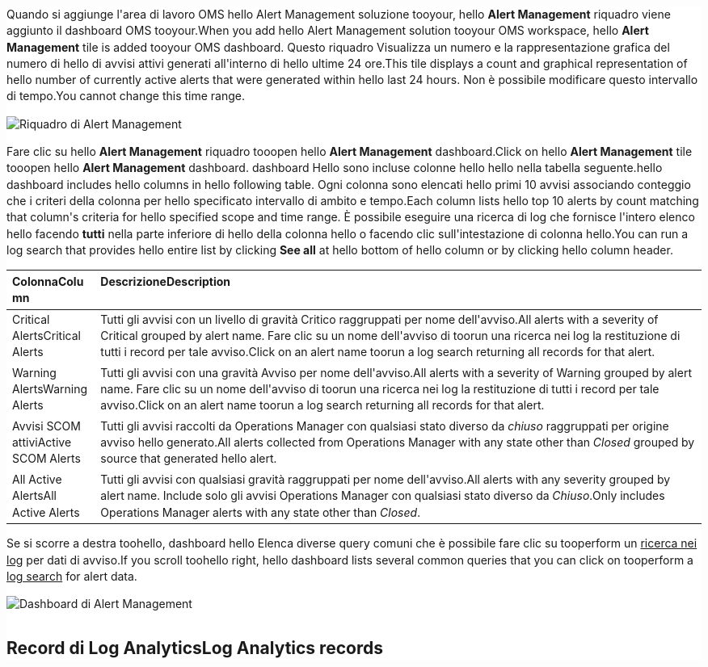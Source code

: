 <span data-ttu-id="0f83e-147">Quando si aggiunge l'area di lavoro OMS hello Alert Management soluzione tooyour, hello **Alert Management** riquadro viene aggiunto il dashboard OMS tooyour.</span><span class="sxs-lookup"><span data-stu-id="0f83e-147">When you add hello Alert Management solution tooyour OMS workspace, hello **Alert Management** tile is added tooyour OMS dashboard.</span></span>  <span data-ttu-id="0f83e-148">Questo riquadro Visualizza un numero e la rappresentazione grafica del numero di hello di avvisi attivi generati all'interno di hello ultime 24 ore.</span><span class="sxs-lookup"><span data-stu-id="0f83e-148">This tile displays a count and graphical representation of hello number of currently active alerts that were generated within hello last 24 hours.</span></span>  <span data-ttu-id="0f83e-149">Non è possibile modificare questo intervallo di tempo.</span><span class="sxs-lookup"><span data-stu-id="0f83e-149">You cannot change this time range.</span></span>

![Riquadro di Alert Management](media/log-analytics-solution-alert-management/tile.png)

<span data-ttu-id="0f83e-151">Fare clic su hello **Alert Management** riquadro tooopen hello **Alert Management** dashboard.</span><span class="sxs-lookup"><span data-stu-id="0f83e-151">Click on hello **Alert Management** tile tooopen hello **Alert Management** dashboard.</span></span>  <span data-ttu-id="0f83e-152">dashboard Hello sono incluse colonne hello hello nella tabella seguente.</span><span class="sxs-lookup"><span data-stu-id="0f83e-152">hello dashboard includes hello columns in hello following table.</span></span>  <span data-ttu-id="0f83e-153">Ogni colonna sono elencati hello primi 10 avvisi associando conteggio che i criteri della colonna per hello specificato intervallo di ambito e tempo.</span><span class="sxs-lookup"><span data-stu-id="0f83e-153">Each column lists hello top 10 alerts by count matching that column's criteria for hello specified scope and time range.</span></span>  <span data-ttu-id="0f83e-154">È possibile eseguire una ricerca di log che fornisce l'intero elenco hello facendo **tutti** nella parte inferiore di hello della colonna hello o facendo clic sull'intestazione di colonna hello.</span><span class="sxs-lookup"><span data-stu-id="0f83e-154">You can run a log search that provides hello entire list by clicking **See all** at hello bottom of hello column or by clicking hello column header.</span></span>

| <span data-ttu-id="0f83e-155">Colonna</span><span class="sxs-lookup"><span data-stu-id="0f83e-155">Column</span></span> | <span data-ttu-id="0f83e-156">Descrizione</span><span class="sxs-lookup"><span data-stu-id="0f83e-156">Description</span></span> |
|:--- |:--- |
| <span data-ttu-id="0f83e-157">Critical Alerts</span><span class="sxs-lookup"><span data-stu-id="0f83e-157">Critical Alerts</span></span> |<span data-ttu-id="0f83e-158">Tutti gli avvisi con un livello di gravità Critico raggruppati per nome dell'avviso.</span><span class="sxs-lookup"><span data-stu-id="0f83e-158">All alerts with a severity of Critical grouped by alert name.</span></span>  <span data-ttu-id="0f83e-159">Fare clic su un nome dell'avviso di toorun una ricerca nei log la restituzione di tutti i record per tale avviso.</span><span class="sxs-lookup"><span data-stu-id="0f83e-159">Click on an alert name toorun a log search returning all records for that alert.</span></span> |
| <span data-ttu-id="0f83e-160">Warning Alerts</span><span class="sxs-lookup"><span data-stu-id="0f83e-160">Warning Alerts</span></span> |<span data-ttu-id="0f83e-161">Tutti gli avvisi con una gravità Avviso per nome dell'avviso.</span><span class="sxs-lookup"><span data-stu-id="0f83e-161">All alerts with a severity of Warning grouped by alert name.</span></span>  <span data-ttu-id="0f83e-162">Fare clic su un nome dell'avviso di toorun una ricerca nei log la restituzione di tutti i record per tale avviso.</span><span class="sxs-lookup"><span data-stu-id="0f83e-162">Click on an alert name toorun a log search returning all records for that alert.</span></span> |
| <span data-ttu-id="0f83e-163">Avvisi SCOM attivi</span><span class="sxs-lookup"><span data-stu-id="0f83e-163">Active SCOM Alerts</span></span> |<span data-ttu-id="0f83e-164">Tutti gli avvisi raccolti da Operations Manager con qualsiasi stato diverso da *chiuso* raggruppati per origine avviso hello generato.</span><span class="sxs-lookup"><span data-stu-id="0f83e-164">All alerts collected from Operations Manager with any state other than *Closed* grouped by source that generated hello alert.</span></span> |
| <span data-ttu-id="0f83e-165">All Active Alerts</span><span class="sxs-lookup"><span data-stu-id="0f83e-165">All Active Alerts</span></span> |<span data-ttu-id="0f83e-166">Tutti gli avvisi con qualsiasi gravità raggruppati per nome dell'avviso.</span><span class="sxs-lookup"><span data-stu-id="0f83e-166">All alerts with any severity grouped by alert name.</span></span> <span data-ttu-id="0f83e-167">Include solo gli avvisi Operations Manager con qualsiasi stato diverso da *Chiuso*.</span><span class="sxs-lookup"><span data-stu-id="0f83e-167">Only includes Operations Manager alerts with any state other than *Closed*.</span></span> |

<span data-ttu-id="0f83e-168">Se si scorre a destra toohello, dashboard hello Elenca diverse query comuni che è possibile fare clic su tooperform un [ricerca nei log](log-analytics-log-searches.md) per dati di avviso.</span><span class="sxs-lookup"><span data-stu-id="0f83e-168">If you scroll toohello right, hello dashboard lists several common queries that you can click on tooperform a [log search](log-analytics-log-searches.md) for alert data.</span></span>

![Dashboard di Alert Management](media/log-analytics-solution-alert-management/dashboard.png)


## <a name="log-analytics-records"></a><span data-ttu-id="0f83e-170">Record di Log Analytics</span><span class="sxs-lookup"><span data-stu-id="0f83e-170">Log Analytics records</span></span>